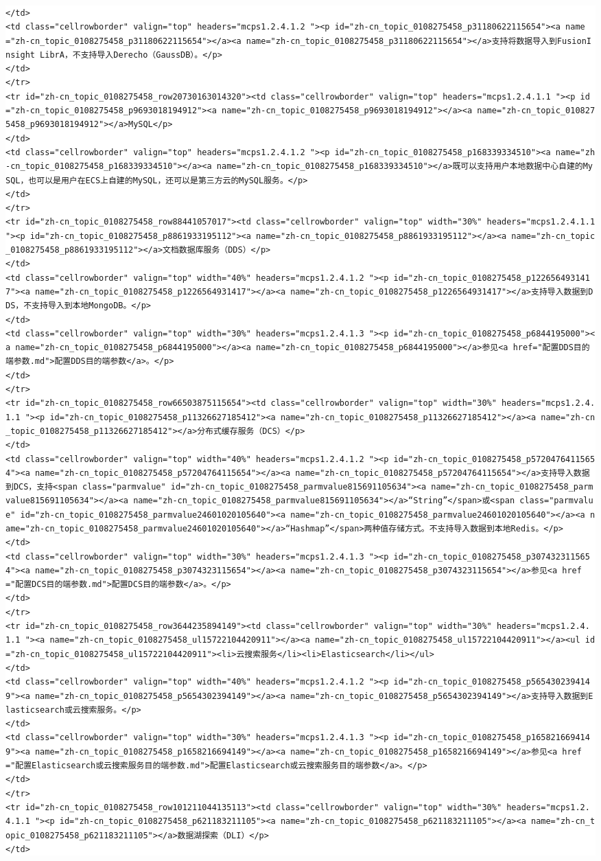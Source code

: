     </td>
    <td class="cellrowborder" valign="top" headers="mcps1.2.4.1.2 "><p id="zh-cn_topic_0108275458_p31180622115654"><a name="zh-cn_topic_0108275458_p31180622115654"></a><a name="zh-cn_topic_0108275458_p31180622115654"></a>支持将数据导入到FusionInsight LibrA，不支持导入Derecho（GaussDB）。</p>
    </td>
    </tr>
    <tr id="zh-cn_topic_0108275458_row20730163014320"><td class="cellrowborder" valign="top" headers="mcps1.2.4.1.1 "><p id="zh-cn_topic_0108275458_p9693018194912"><a name="zh-cn_topic_0108275458_p9693018194912"></a><a name="zh-cn_topic_0108275458_p9693018194912"></a>MySQL</p>
    </td>
    <td class="cellrowborder" valign="top" headers="mcps1.2.4.1.2 "><p id="zh-cn_topic_0108275458_p168339334510"><a name="zh-cn_topic_0108275458_p168339334510"></a><a name="zh-cn_topic_0108275458_p168339334510"></a>既可以支持用户本地数据中心自建的MySQL，也可以是用户在ECS上自建的MySQL，还可以是第三方云的MySQL服务。</p>
    </td>
    </tr>
    <tr id="zh-cn_topic_0108275458_row88441057017"><td class="cellrowborder" valign="top" width="30%" headers="mcps1.2.4.1.1 "><p id="zh-cn_topic_0108275458_p8861933195112"><a name="zh-cn_topic_0108275458_p8861933195112"></a><a name="zh-cn_topic_0108275458_p8861933195112"></a>文档数据库服务（DDS）</p>
    </td>
    <td class="cellrowborder" valign="top" width="40%" headers="mcps1.2.4.1.2 "><p id="zh-cn_topic_0108275458_p1226564931417"><a name="zh-cn_topic_0108275458_p1226564931417"></a><a name="zh-cn_topic_0108275458_p1226564931417"></a>支持导入数据到DDS，不支持导入到本地MongoDB。</p>
    </td>
    <td class="cellrowborder" valign="top" width="30%" headers="mcps1.2.4.1.3 "><p id="zh-cn_topic_0108275458_p6844195000"><a name="zh-cn_topic_0108275458_p6844195000"></a><a name="zh-cn_topic_0108275458_p6844195000"></a>参见<a href="配置DDS目的端参数.md">配置DDS目的端参数</a>。</p>
    </td>
    </tr>
    <tr id="zh-cn_topic_0108275458_row66503875115654"><td class="cellrowborder" valign="top" width="30%" headers="mcps1.2.4.1.1 "><p id="zh-cn_topic_0108275458_p11326627185412"><a name="zh-cn_topic_0108275458_p11326627185412"></a><a name="zh-cn_topic_0108275458_p11326627185412"></a>分布式缓存服务（DCS）</p>
    </td>
    <td class="cellrowborder" valign="top" width="40%" headers="mcps1.2.4.1.2 "><p id="zh-cn_topic_0108275458_p57204764115654"><a name="zh-cn_topic_0108275458_p57204764115654"></a><a name="zh-cn_topic_0108275458_p57204764115654"></a>支持导入数据到DCS，支持<span class="parmvalue" id="zh-cn_topic_0108275458_parmvalue815691105634"><a name="zh-cn_topic_0108275458_parmvalue815691105634"></a><a name="zh-cn_topic_0108275458_parmvalue815691105634"></a>“String”</span>或<span class="parmvalue" id="zh-cn_topic_0108275458_parmvalue24601020105640"><a name="zh-cn_topic_0108275458_parmvalue24601020105640"></a><a name="zh-cn_topic_0108275458_parmvalue24601020105640"></a>“Hashmap”</span>两种值存储方式。不支持导入数据到本地Redis。</p>
    </td>
    <td class="cellrowborder" valign="top" width="30%" headers="mcps1.2.4.1.3 "><p id="zh-cn_topic_0108275458_p3074323115654"><a name="zh-cn_topic_0108275458_p3074323115654"></a><a name="zh-cn_topic_0108275458_p3074323115654"></a>参见<a href="配置DCS目的端参数.md">配置DCS目的端参数</a>。</p>
    </td>
    </tr>
    <tr id="zh-cn_topic_0108275458_row3644235894149"><td class="cellrowborder" valign="top" width="30%" headers="mcps1.2.4.1.1 "><a name="zh-cn_topic_0108275458_ul15722104420911"></a><a name="zh-cn_topic_0108275458_ul15722104420911"></a><ul id="zh-cn_topic_0108275458_ul15722104420911"><li>云搜索服务</li><li>Elasticsearch</li></ul>
    </td>
    <td class="cellrowborder" valign="top" width="40%" headers="mcps1.2.4.1.2 "><p id="zh-cn_topic_0108275458_p5654302394149"><a name="zh-cn_topic_0108275458_p5654302394149"></a><a name="zh-cn_topic_0108275458_p5654302394149"></a>支持导入数据到Elasticsearch或云搜索服务。</p>
    </td>
    <td class="cellrowborder" valign="top" width="30%" headers="mcps1.2.4.1.3 "><p id="zh-cn_topic_0108275458_p1658216694149"><a name="zh-cn_topic_0108275458_p1658216694149"></a><a name="zh-cn_topic_0108275458_p1658216694149"></a>参见<a href="配置Elasticsearch或云搜索服务目的端参数.md">配置Elasticsearch或云搜索服务目的端参数</a>。</p>
    </td>
    </tr>
    <tr id="zh-cn_topic_0108275458_row101211044135113"><td class="cellrowborder" valign="top" width="30%" headers="mcps1.2.4.1.1 "><p id="zh-cn_topic_0108275458_p621183211105"><a name="zh-cn_topic_0108275458_p621183211105"></a><a name="zh-cn_topic_0108275458_p621183211105"></a>数据湖探索（DLI）</p>
    </td>